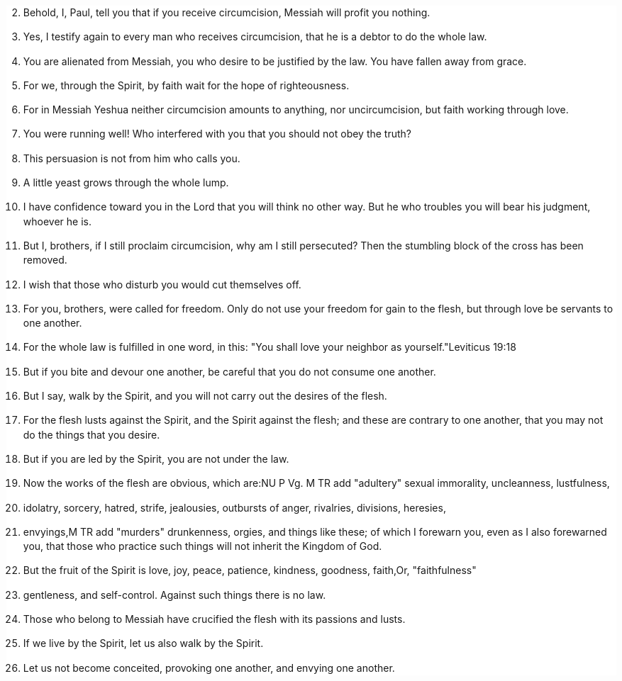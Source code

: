 2. Behold, I, Paul, tell you that if you receive circumcision, Messiah will profit you nothing.

3. Yes, I testify again to every man who receives circumcision, that he is a debtor to do the whole law.

4. You are alienated from Messiah, you who desire to be justified by the law. You have fallen away from grace.

5. For we, through the Spirit, by faith wait for the hope of righteousness.

6. For in Messiah Yeshua neither circumcision amounts to anything, nor uncircumcision, but faith working through love.

7. You were running well! Who interfered with you that you should not obey the truth?

8. This persuasion is not from him who calls you.

9. A little yeast grows through the whole lump.

10. I have confidence toward you in the Lord that you will think no other way. But he who troubles you will bear his judgment, whoever he is. 

11. But I, brothers, if I still proclaim circumcision, why am I still persecuted? Then the stumbling block of the cross has been removed.

12. I wish that those who disturb you would cut themselves off.

13. For you, brothers, were called for freedom. Only do not use your freedom for gain to the flesh, but through love be servants to one another.

14. For the whole law is fulfilled in one word, in this: "You shall love your neighbor as yourself."Leviticus 19:18

15. But if you bite and devour one another, be careful that you do not consume one another.

16. But I say, walk by the Spirit, and you will not carry out the desires of the flesh.

17. For the flesh lusts against the Spirit, and the Spirit against the flesh; and these are contrary to one another, that you may not do the things that you desire.

18. But if you are led by the Spirit, you are not under the law.

19. Now the works of the flesh are obvious, which are:NU P Vg. M TR add "adultery" sexual immorality, uncleanness, lustfulness,

20. idolatry, sorcery, hatred, strife, jealousies, outbursts of anger, rivalries, divisions, heresies,

21. envyings,M TR add "murders" drunkenness, orgies, and things like these; of which I forewarn you, even as I also forewarned you, that those who practice such things will not inherit the Kingdom of God. 

22. But the fruit of the Spirit is love, joy, peace, patience, kindness, goodness, faith,Or, "faithfulness"

23. gentleness, and self-control. Against such things there is no law.

24. Those who belong to Messiah have crucified the flesh with its passions and lusts.

25. If we live by the Spirit, let us also walk by the Spirit.

26. Let us not become conceited, provoking one another, and envying one another.  
